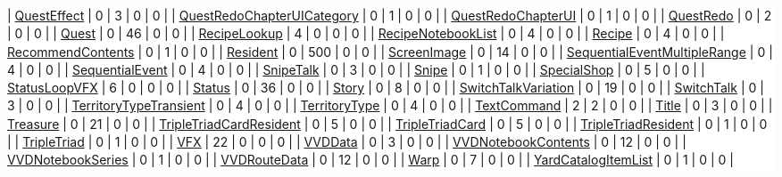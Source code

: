 | [QuestEffect](QuestEffect) |       0 |       3 |       0 |        0 |
| [QuestRedoChapterUICategory](QuestRedoChapterUICategory) |       0 |       1 |       0 |        0 |
| [QuestRedoChapterUI](QuestRedoChapterUI) |       0 |       1 |       0 |        0 |
| [QuestRedo](QuestRedo) |       0 |       2 |       0 |        0 |
| [Quest](Quest) |       0 |      46 |       0 |        0 |
| [RecipeLookup](RecipeLookup) |       4 |       0 |       0 |        0 |
| [RecipeNotebookList](RecipeNotebookList) |       0 |       4 |       0 |        0 |
| [Recipe](Recipe) |       0 |       4 |       0 |        0 |
| [RecommendContents](RecommendContents) |       0 |       1 |       0 |        0 |
| [Resident](Resident) |       0 |     500 |       0 |        0 |
| [ScreenImage](ScreenImage) |       0 |      14 |       0 |        0 |
| [SequentialEventMultipleRange](SequentialEventMultipleRange) |       0 |       4 |       0 |        0 |
| [SequentialEvent](SequentialEvent) |       0 |       4 |       0 |        0 |
| [SnipeTalk](SnipeTalk) |       0 |       3 |       0 |        0 |
| [Snipe](Snipe) |       0 |       1 |       0 |        0 |
| [SpecialShop](SpecialShop) |       0 |       5 |       0 |        0 |
| [StatusLoopVFX](StatusLoopVFX) |       6 |       0 |       0 |        0 |
| [Status](Status) |       0 |      36 |       0 |        0 |
| [Story](Story) |       0 |       8 |       0 |        0 |
| [SwitchTalkVariation](SwitchTalkVariation) |       0 |      19 |       0 |        0 |
| [SwitchTalk](SwitchTalk) |       0 |       3 |       0 |        0 |
| [TerritoryTypeTransient](TerritoryTypeTransient) |       0 |       4 |       0 |        0 |
| [TerritoryType](TerritoryType) |       0 |       4 |       0 |        0 |
| [TextCommand](TextCommand) |       2 |       2 |       0 |        0 |
| [Title](Title) |       0 |       3 |       0 |        0 |
| [Treasure](Treasure) |       0 |      21 |       0 |        0 |
| [TripleTriadCardResident](TripleTriadCardResident) |       0 |       5 |       0 |        0 |
| [TripleTriadCard](TripleTriadCard) |       0 |       5 |       0 |        0 |
| [TripleTriadResident](TripleTriadResident) |       0 |       1 |       0 |        0 |
| [TripleTriad](TripleTriad) |       0 |       1 |       0 |        0 |
| [VFX](VFX) |      22 |       0 |       0 |        0 |
| [VVDData](VVDData) |       0 |       3 |       0 |        0 |
| [VVDNotebookContents](VVDNotebookContents) |       0 |      12 |       0 |        0 |
| [VVDNotebookSeries](VVDNotebookSeries) |       0 |       1 |       0 |        0 |
| [VVDRouteData](VVDRouteData) |       0 |      12 |       0 |        0 |
| [Warp](Warp) |       0 |       7 |       0 |        0 |
| [YardCatalogItemList](YardCatalogItemList) |       0 |       1 |       0 |        0 |